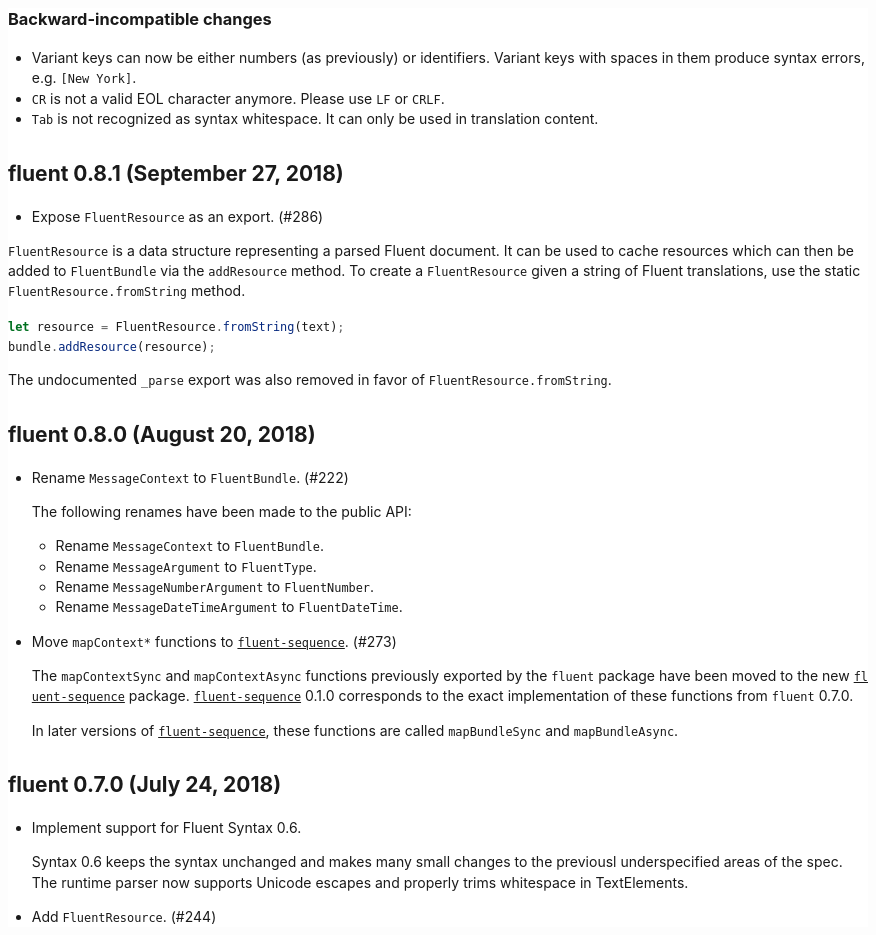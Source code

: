 ### Backward-incompatible changes

- Variant keys can now be either numbers (as previously) or identifiers.
  Variant keys with spaces in them produce syntax errors, e.g. `[New York]`.
- `CR` is not a valid EOL character anymore. Please use `LF` or `CRLF`.
- `Tab` is not recognized as syntax whitespace. It can only be used in
  translation content.

## fluent 0.8.1 (September 27, 2018)

- Expose `FluentResource` as an export. (#286)

`FluentResource` is a data structure representing a parsed Fluent document.
It can be used to cache resources which can then be added to `FluentBundle`
via the `addResource` method. To create a `FluentResource` given a string
of Fluent translations, use the static `FluentResource.fromString` method.

```js
let resource = FluentResource.fromString(text);
bundle.addResource(resource);
```

The undocumented `_parse` export was also removed in favor of
`FluentResource.fromString`.

## fluent 0.8.0 (August 20, 2018)

- Rename `MessageContext` to `FluentBundle`. (#222)

  The following renames have been made to the public API:

  - Rename `MessageContext` to `FluentBundle`.
  - Rename `MessageArgument` to `FluentType`.
  - Rename `MessageNumberArgument` to `FluentNumber`.
  - Rename `MessageDateTimeArgument` to `FluentDateTime`.

- Move `mapContext*` functions to [`fluent-sequence`][]. (#273)

  The `mapContextSync` and `mapContextAsync` functions previously exported
  by the `fluent` package have been moved to the new [`fluent-sequence`][]
  package. [`fluent-sequence`][] 0.1.0 corresponds to the exact
  implementation of these functions from `fluent` 0.7.0.

  In later versions of [`fluent-sequence`][], these functions are called
  `mapBundleSync` and `mapBundleAsync`.

[`fluent-sequence`]: https://www.npmjs.com/package/fluent-sequence

## fluent 0.7.0 (July 24, 2018)

- Implement support for Fluent Syntax 0.6.

  Syntax 0.6 keeps the syntax unchanged and makes many small changes to the
  previousl underspecified areas of the spec. The runtime parser now
  supports Unicode escapes and properly trims whitespace in TextElements.

- Add `FluentResource`. (#244)


  [dedent-readme]: https://www.npmjs.com/package/@fluent/dedent
  [chlog0.9]: https://github.com/projectfluent/fluent/releases/tag/v0.9.0
  [chlog0.8]: https://github.com/projectfluent/fluent/releases/tag/v0.8.0